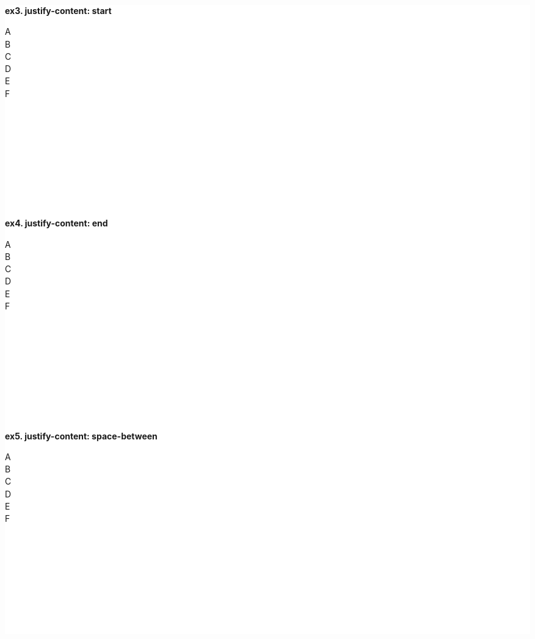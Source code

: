 **ex3. justify-content: start**

  <style>
    .justify-content3 {
      height: 300px;
      grid-template-columns: repeat(auto-fit, minmax(200px, auto));
      justify-content: start;
    }
  </style>

  <div class="grid__container justify-content3">
    <div class="grid__item">A</div>
    <div class="grid__item">B</div>
    <div class="grid__item">C</div>
    <div class="grid__item">D</div>
    <div class="grid__item">E</div>
    <div class="grid__item">F</div>
  </div>

**ex4. justify-content: end**

  <style>
    .justify-content4 {
      height: 300px;
      grid-template-columns: repeat(auto-fit, minmax(200px, auto));
      justify-content: end;
    }
  </style>

  <div class="grid__container justify-content4">
    <div class="grid__item">A</div>
    <div class="grid__item">B</div>
    <div class="grid__item">C</div>
    <div class="grid__item">D</div>
    <div class="grid__item">E</div>
    <div class="grid__item">F</div>
  </div>

**ex5. justify-content: space-between**

  <style>
    .justify-content5 {
      height: 300px;
      grid-template-columns: repeat(auto-fit, minmax(200px, auto));
      justify-content: space-between;
    }
  </style>

  <div class="grid__container justify-content5">
    <div class="grid__item">A</div>
    <div class="grid__item">B</div>
    <div class="grid__item">C</div>
    <div class="grid__item">D</div>
    <div class="grid__item">E</div>
    <div class="grid__item">F</div>
  </div>

